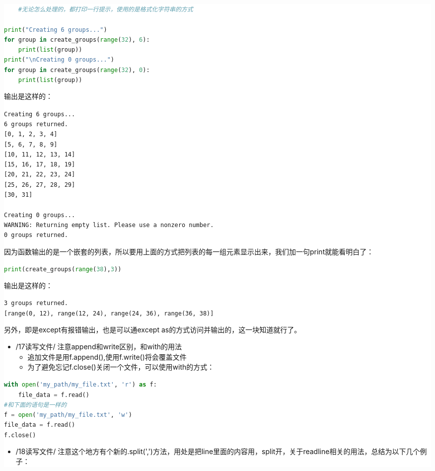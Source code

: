 ```python
    #无论怎么处理的，都打印一行提示，使用的是格式化字符串的方式
    
print("Creating 6 groups...")
for group in create_groups(range(32), 6):
    print(list(group))
print("\nCreating 0 groups...")
for group in create_groups(range(32), 0):
    print(list(group))
```

输出是这样的：
    
```
Creating 6 groups...
6 groups returned.
[0, 1, 2, 3, 4]
[5, 6, 7, 8, 9]
[10, 11, 12, 13, 14]
[15, 16, 17, 18, 19]
[20, 21, 22, 23, 24]
[25, 26, 27, 28, 29]
[30, 31]

Creating 0 groups...
WARNING: Returning empty list. Please use a nonzero number.
0 groups returned.
```
    
因为函数输出的是一个嵌套的列表，所以要用上面的方式把列表的每一组元素显示出来，我们加一句print就能看明白了：
    
```python
print(create_groups(range(38),3))
```
    
输出是这样的：
    
```
3 groups returned.
[range(0, 12), range(12, 24), range(24, 36), range(36, 38)]
```

另外，即是except有报错输出，也是可以通except as的方式访问并输出的，这一块知道就行了。

- /17读写文件/ 注意append和write区别，和with的用法
    - 追加文件是用f.append(),使用f.write()将会覆盖文件
    - 为了避免忘记f.close()关闭一个文件，可以使用with的方式：

```python
with open('my_path/my_file.txt', 'r') as f:
    file_data = f.read()
#和下面的语句是一样的
f = open('my_path/my_file.txt', 'w')
file_data = f.read()
f.close()
```

- /18读写文件/ 注意这个地方有个新的.split(',')方法，用处是把line里面的内容用，split开，关于readline相关的用法，总结为以下几个例子：
